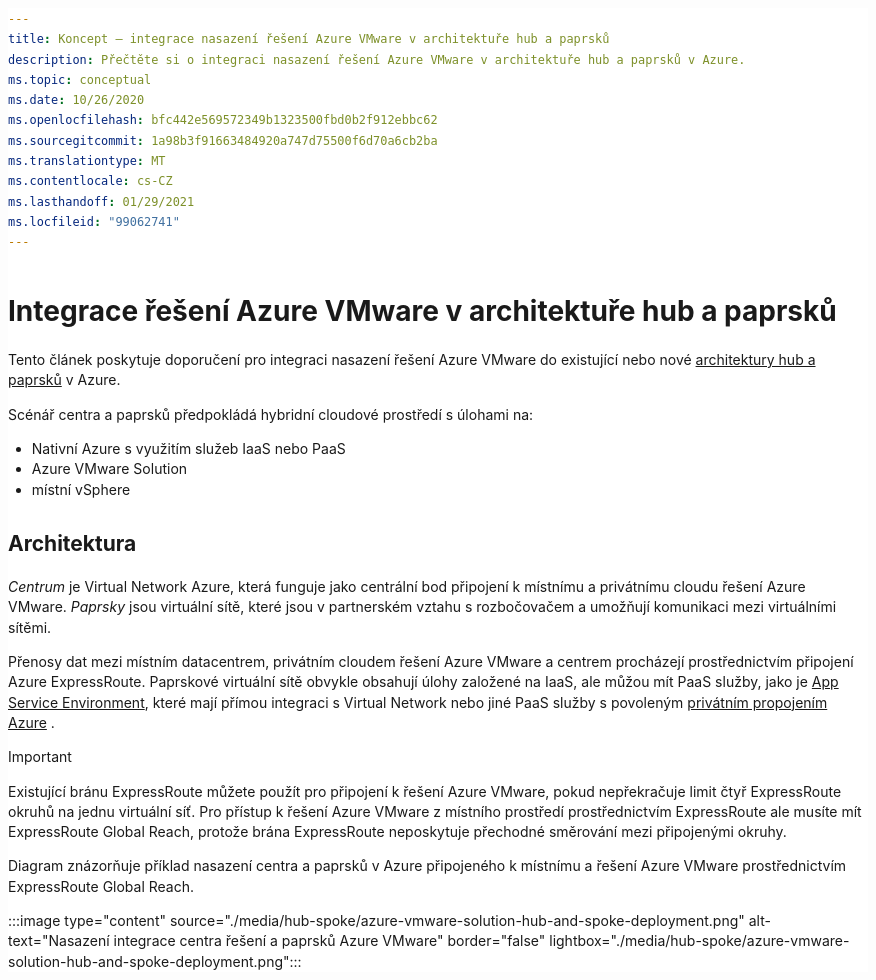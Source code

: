 ```yaml
---
title: Koncept – integrace nasazení řešení Azure VMware v architektuře hub a paprsků
description: Přečtěte si o integraci nasazení řešení Azure VMware v architektuře hub a paprsků v Azure.
ms.topic: conceptual
ms.date: 10/26/2020
ms.openlocfilehash: bfc442e569572349b1323500fbd0b2f912ebbc62
ms.sourcegitcommit: 1a98b3f91663484920a747d75500f6d70a6cb2ba
ms.translationtype: MT
ms.contentlocale: cs-CZ
ms.lasthandoff: 01/29/2021
ms.locfileid: "99062741"
---
```

# <a name="integrate-azure-vmware-solution-in-a-hub-and-spoke-architecture"></a>Integrace řešení Azure VMware v architektuře hub a paprsků

Tento článek poskytuje doporučení pro integraci nasazení řešení Azure VMware do existující nebo nové [architektury hub a paprsků](/azure/architecture/reference-architectures/hybrid-networking/#hub-spoke-network-topology) v Azure. 


Scénář centra a paprsků předpokládá hybridní cloudové prostředí s úlohami na:

* Nativní Azure s využitím služeb IaaS nebo PaaS
* Azure VMware Solution 
* místní vSphere

## <a name="architecture"></a>Architektura

*Centrum* je Virtual Network Azure, která funguje jako centrální bod připojení k místnímu a privátnímu cloudu řešení Azure VMware. *Paprsky* jsou virtuální sítě, které jsou v partnerském vztahu s rozbočovačem a umožňují komunikaci mezi virtuálními sítěmi.

Přenosy dat mezi místním datacentrem, privátním cloudem řešení Azure VMware a centrem procházejí prostřednictvím připojení Azure ExpressRoute. Paprskové virtuální sítě obvykle obsahují úlohy založené na IaaS, ale můžou mít PaaS služby, jako je [App Service Environment](../app-service/environment/intro.md), které mají přímou integraci s Virtual Network nebo jiné PaaS služby s povoleným [privátním propojením Azure](../private-link/index.yml) .

>[!IMPORTANT]
>Existující bránu ExpressRoute můžete použít pro připojení k řešení Azure VMware, pokud nepřekračuje limit čtyř ExpressRoute okruhů na jednu virtuální síť.  Pro přístup k řešení Azure VMware z místního prostředí prostřednictvím ExpressRoute ale musíte mít ExpressRoute Global Reach, protože brána ExpressRoute neposkytuje přechodné směrování mezi připojenými okruhy.

Diagram znázorňuje příklad nasazení centra a paprsků v Azure připojeného k místnímu a řešení Azure VMware prostřednictvím ExpressRoute Global Reach.

:::image type="content" source="./media/hub-spoke/azure-vmware-solution-hub-and-spoke-deployment.png" alt-text="Nasazení integrace centra řešení a paprsků Azure VMware" border="false" lightbox="./media/hub-spoke/azure-vmware-solution-hub-and-spoke-deployment.png":::


[Azure Architecture Center]: /azure/architecture/
[Hub & Spoke topology]: /azure/architecture/reference-architectures/hybrid-networking/hub-spoke
[Azure networking documentation]: ../networking/index.yml